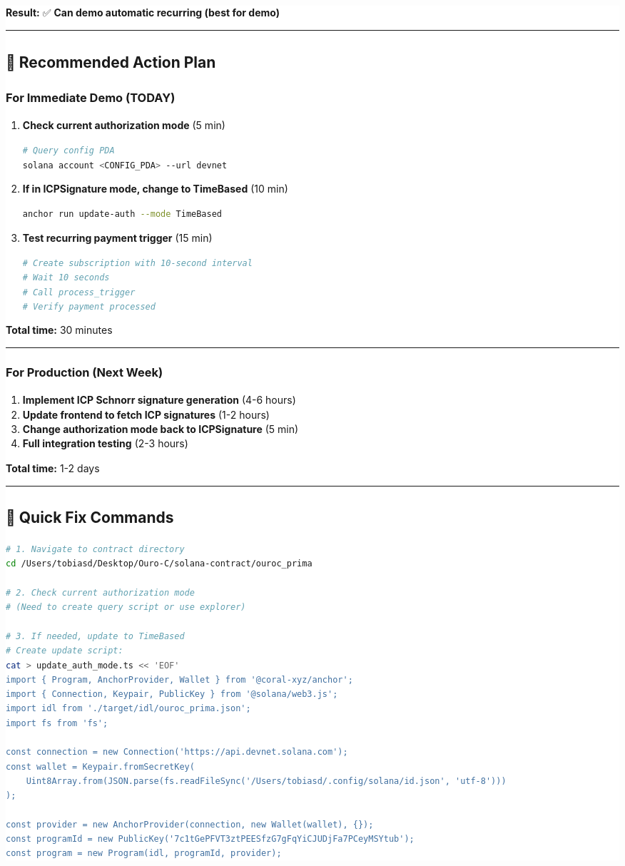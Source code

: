 **Result:** ✅ **Can demo automatic recurring (best for demo)**

---

## 🎯 Recommended Action Plan

### For Immediate Demo (TODAY)

1. **Check current authorization mode** (5 min)
   ```bash
   # Query config PDA
   solana account <CONFIG_PDA> --url devnet
   ```

2. **If in ICPSignature mode, change to TimeBased** (10 min)
   ```bash
   anchor run update-auth --mode TimeBased
   ```

3. **Test recurring payment trigger** (15 min)
   ```bash
   # Create subscription with 10-second interval
   # Wait 10 seconds
   # Call process_trigger
   # Verify payment processed
   ```

**Total time:** 30 minutes

---

### For Production (Next Week)

1. **Implement ICP Schnorr signature generation** (4-6 hours)
2. **Update frontend to fetch ICP signatures** (1-2 hours)
3. **Change authorization mode back to ICPSignature** (5 min)
4. **Full integration testing** (2-3 hours)

**Total time:** 1-2 days

---

## 🔧 Quick Fix Commands

```bash
# 1. Navigate to contract directory
cd /Users/tobiasd/Desktop/Ouro-C/solana-contract/ouroc_prima

# 2. Check current authorization mode
# (Need to create query script or use explorer)

# 3. If needed, update to TimeBased
# Create update script:
cat > update_auth_mode.ts << 'EOF'
import { Program, AnchorProvider, Wallet } from '@coral-xyz/anchor';
import { Connection, Keypair, PublicKey } from '@solana/web3.js';
import idl from './target/idl/ouroc_prima.json';
import fs from 'fs';

const connection = new Connection('https://api.devnet.solana.com');
const wallet = Keypair.fromSecretKey(
    Uint8Array.from(JSON.parse(fs.readFileSync('/Users/tobiasd/.config/solana/id.json', 'utf-8')))
);

const provider = new AnchorProvider(connection, new Wallet(wallet), {});
const programId = new PublicKey('7c1tGePFVT3ztPEESfzG7gFqYiCJUDjFa7PCeyMSYtub');
const program = new Program(idl, programId, provider);
```